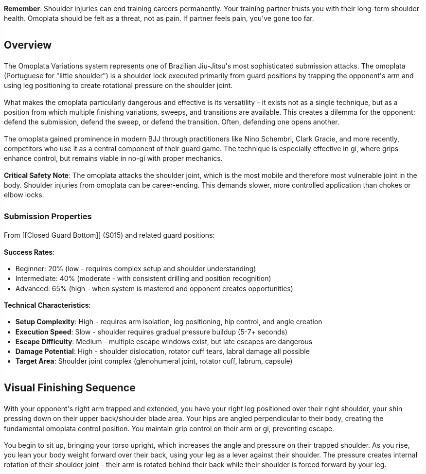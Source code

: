 **Remember**: Shoulder injuries can end training careers permanently. Your training partner trusts you with their long-term shoulder health. Omoplata should be felt as a threat, not as pain. If partner feels pain, you've gone too far.

## Overview

The Omoplata Variations system represents one of Brazilian Jiu-Jitsu's most sophisticated submission attacks. The omoplata (Portuguese for "little shoulder") is a shoulder lock executed primarily from guard positions by trapping the opponent's arm and using leg positioning to create rotational pressure on the shoulder joint.

What makes the omoplata particularly dangerous and effective is its versatility - it exists not as a single technique, but as a position from which multiple finishing variations, sweeps, and transitions are available. This creates a dilemma for the opponent: defend the submission, defend the sweep, or defend the transition. Often, defending one opens another.

The omoplata gained prominence in modern BJJ through practitioners like Nino Schembri, Clark Gracie, and more recently, competitors who use it as a central component of their guard game. The technique is especially effective in gi, where grips enhance control, but remains viable in no-gi with proper mechanics.

**Critical Safety Note**: The omoplata attacks the shoulder joint, which is the most mobile and therefore most vulnerable joint in the body. Shoulder injuries from omoplata can be career-ending. This demands slower, more controlled application than chokes or elbow locks.

### Submission Properties

From [[Closed Guard Bottom]] (S015) and related guard positions:

**Success Rates**:
- Beginner: 20% (low - requires complex setup and shoulder understanding)
- Intermediate: 40% (moderate - with consistent drilling and position recognition)
- Advanced: 65% (high - when system is mastered and opponent creates opportunities)

**Technical Characteristics**:
- **Setup Complexity**: High - requires arm isolation, leg positioning, hip control, and angle creation
- **Execution Speed**: Slow - shoulder requires gradual pressure buildup (5-7+ seconds)
- **Escape Difficulty**: Medium - multiple escape windows exist, but late escapes are dangerous
- **Damage Potential**: High - shoulder dislocation, rotator cuff tears, labral damage all possible
- **Target Area**: Shoulder joint complex (glenohumeral joint, rotator cuff, labrum, capsule)

## Visual Finishing Sequence

With your opponent's right arm trapped and extended, you have your right leg positioned over their right shoulder, your shin pressing down on their upper back/shoulder blade area. Your hips are angled perpendicular to their body, creating the fundamental omoplata control position. You maintain grip control on their arm or gi, preventing escape.

You begin to sit up, bringing your torso upright, which increases the angle and pressure on their trapped shoulder. As you rise, you lean your body weight forward over their back, using your leg as a lever against their shoulder. The pressure creates internal rotation of their shoulder joint - their arm is rotated behind their back while their shoulder is forced forward by your leg.
